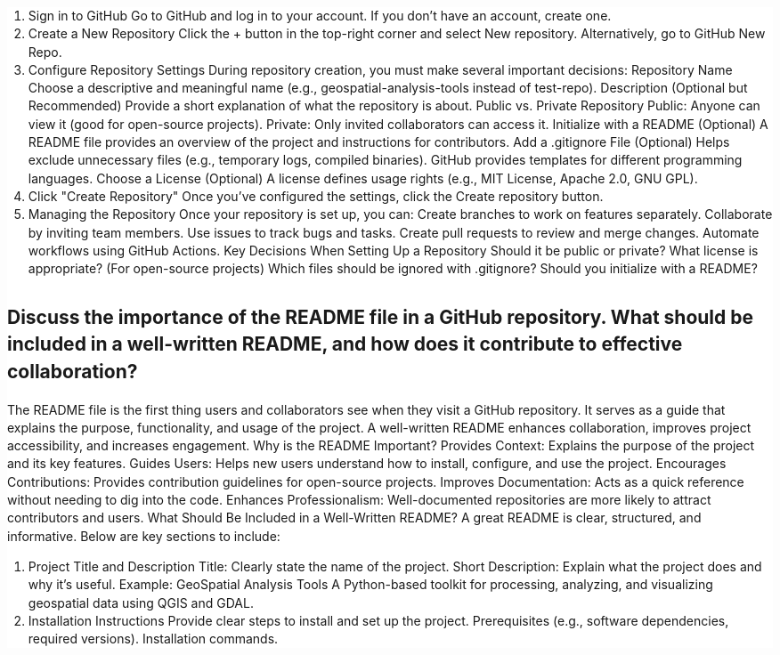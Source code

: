 1. Sign in to GitHub
Go to GitHub and log in to your account.
If you don’t have an account, create one.
2. Create a New Repository
Click the + button in the top-right corner and select New repository.
Alternatively, go to GitHub New Repo.
3. Configure Repository Settings
During repository creation, you must make several important decisions:
Repository Name
Choose a descriptive and meaningful name (e.g., geospatial-analysis-tools instead of test-repo).
Description (Optional but Recommended)
Provide a short explanation of what the repository is about.
Public vs. Private Repository
Public: Anyone can view it (good for open-source projects).
Private: Only invited collaborators can access it.
Initialize with a README (Optional)
A README file provides an overview of the project and instructions for contributors.
Add a .gitignore File (Optional)
Helps exclude unnecessary files (e.g., temporary logs, compiled binaries).
GitHub provides templates for different programming languages.
Choose a License (Optional)
A license defines usage rights (e.g., MIT License, Apache 2.0, GNU GPL).
4. Click "Create Repository"
Once you’ve configured the settings, click the Create repository button.
7. Managing the Repository
Once your repository is set up, you can:
Create branches to work on features separately.
Collaborate by inviting team members.
Use issues to track bugs and tasks.
Create pull requests to review and merge changes.
Automate workflows using GitHub Actions.
Key Decisions When Setting Up a Repository
Should it be public or private?
What license is appropriate? (For open-source projects)
Which files should be ignored with .gitignore?
Should you initialize with a README?
## Discuss the importance of the README file in a GitHub repository. What should be included in a well-written README, and how does it contribute to effective collaboration?
The README file is the first thing users and collaborators see when they visit a GitHub repository. It serves as a guide that explains the purpose, functionality, and usage of the project. A well-written README enhances collaboration, improves project accessibility, and increases engagement.
Why is the README Important?
Provides Context: Explains the purpose of the project and its key features.
Guides Users: Helps new users understand how to install, configure, and use the project.
Encourages Contributions: Provides contribution guidelines for open-source projects.
Improves Documentation: Acts as a quick reference without needing to dig into the code.
Enhances Professionalism: Well-documented repositories are more likely to attract contributors and users.
What Should Be Included in a Well-Written README?
A great README is clear, structured, and informative. Below are key sections to include:
1. Project Title and Description
Title: Clearly state the name of the project.
Short Description: Explain what the project does and why it’s useful.
Example:
GeoSpatial Analysis Tools
A Python-based toolkit for processing, analyzing, and visualizing geospatial data using QGIS and GDAL.
2. Installation Instructions
Provide clear steps to install and set up the project.
Prerequisites (e.g., software dependencies, required versions).
Installation commands.